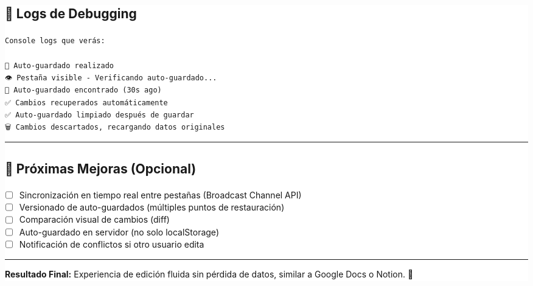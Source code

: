 
## 📝 Logs de Debugging

```
Console logs que verás:

💾 Auto-guardado realizado
👁️ Pestaña visible - Verificando auto-guardado...
🔄 Auto-guardado encontrado (30s ago)
✅ Cambios recuperados automáticamente
✅ Auto-guardado limpiado después de guardar
🗑️ Cambios descartados, recargando datos originales
```

---

## 🚀 Próximas Mejoras (Opcional)

- [ ] Sincronización en tiempo real entre pestañas (Broadcast Channel API)
- [ ] Versionado de auto-guardados (múltiples puntos de restauración)
- [ ] Comparación visual de cambios (diff)
- [ ] Auto-guardado en servidor (no solo localStorage)
- [ ] Notificación de conflictos si otro usuario edita

---

**Resultado Final:** Experiencia de edición fluida sin pérdida de datos, similar a Google Docs o Notion. 🎉
